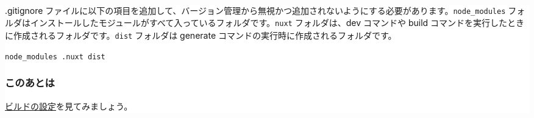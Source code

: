.gitignore ファイルに以下の項目を追加して、バージョン管理から無視かつ追加されないようにする必要があります。`node_modules` フォルダはインストールしたモジュールがすべて入っているフォルダです。`nuxt` フォルダは、dev コマンドや build コマンドを実行したときに作成されるフォルダです。`dist` フォルダは generate コマンドの実行時に作成されるフォルダです。

```markdown{}[.gitignore]
node_modules .nuxt dist
```

### このあとは

<base-alert type="next">

[ビルドの設定](/docs/2.x/configuration-glossary/configuration-build)を見てみましょう。

</base-alert>
